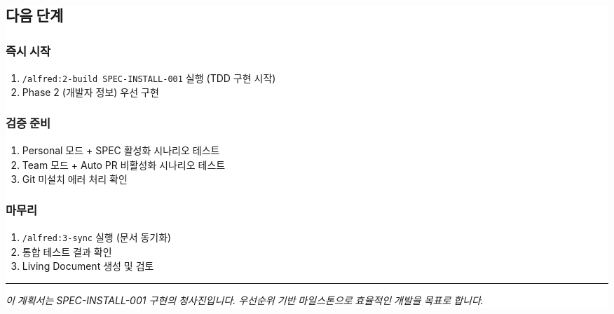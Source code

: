 ## 다음 단계

### 즉시 시작
1. `/alfred:2-build SPEC-INSTALL-001` 실행 (TDD 구현 시작)
2. Phase 2 (개발자 정보) 우선 구현

### 검증 준비
1. Personal 모드 + SPEC 활성화 시나리오 테스트
2. Team 모드 + Auto PR 비활성화 시나리오 테스트
3. Git 미설치 에러 처리 확인

### 마무리
1. `/alfred:3-sync` 실행 (문서 동기화)
2. 통합 테스트 결과 확인
3. Living Document 생성 및 검토

---

_이 계획서는 SPEC-INSTALL-001 구현의 청사진입니다._
_우선순위 기반 마일스톤으로 효율적인 개발을 목표로 합니다._
